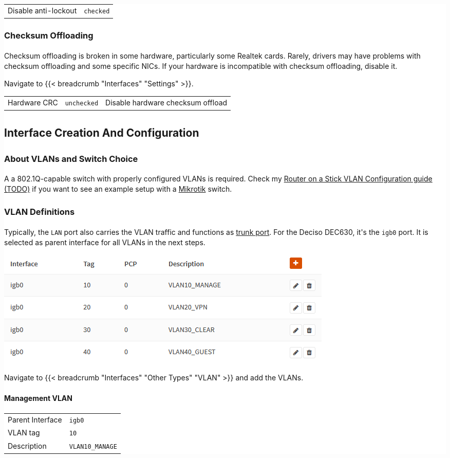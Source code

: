 |                      |           |
| -------------------- | --------- |
| Disable anti-lockout | `checked` |

### Checksum Offloading

Checksum offloading is broken in some hardware, particularly some Realtek cards. Rarely, drivers may have problems with checksum offloading and some specific NICs. If your hardware is incompatible with checksum offloading, disable it.

Navigate to {{< breadcrumb "Interfaces" "Settings" >}}.

|              |             |                                   |
| ------------ | ----------- | --------------------------------- |
| Hardware CRC | `unchecked` | Disable hardware checksum offload |

## Interface Creation And Configuration

### About VLANs and Switch Choice

A a 802.1Q-capable switch with properly configured VLANs is required. Check my [Router on a Stick VLAN Configuration guide (TODO)]() if you want to see an example setup with a [Mikrotik](https://mikrotik.com/) switch.

### VLAN Definitions

Typically, the `LAN` port also carries the VLAN traffic and functions as [trunk port](https://www.techopedia.com/definition/27008/trunk-port). For the Deciso DEC630, it's the `igb0` port. It is selected as parent interface for all VLANs in the next steps.

![Screenshot of VLAN configurations](vlan-configuration.png)

Navigate to {{< breadcrumb "Interfaces" "Other Types" "VLAN" >}} and add the VLANs.

#### Management VLAN

|                  |                 |
| ---------------- | --------------- |
| Parent Interface | `igb0`          |
| VLAN tag         | `10`            |
| Description      | `VLAN10_MANAGE` |
